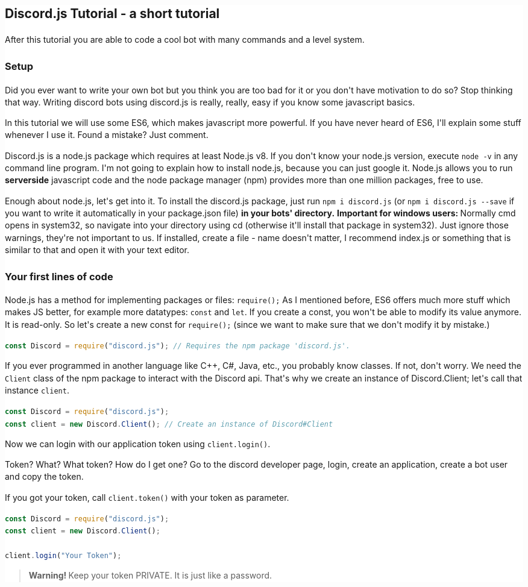 ## Discord.js Tutorial - a short tutorial
After this tutorial you are able to code a cool bot with many commands and a level system.
### Setup

Did you ever want to write your own bot but you think you are too bad for it or you don't have motivation to do so? Stop thinking that way.
Writing discord bots using discord.js is really, really, easy if you know some javascript basics.
	
In this tutorial we will use some ES6, which makes javascript more powerful.
If you have never heard of ES6, I'll explain some stuff whenever I use it.
Found a mistake? Just comment. 

Discord.js is a node.js package which requires at least Node.js v8.
If you don't know your node.js version, execute `node -v` in any command line program.
I'm not going to explain how to install node.js, because you can just google it.
Node.js allows you to run <b>serverside</b> javascript code and the node package manager (npm) provides more than one million packages, free to use.

Enough about node.js, let's get into it.
To install the discord.js package, just run `npm i discord.js` (or `npm i discord.js --save` if you want to write it automatically in your package.json file) <b> in your bots' directory.</b>
<b>Important for windows users: </b>Normally cmd opens in system32, so navigate into your directory using cd (otherwise it'll install that package in system32).
Just ignore those warnings, they're not important to us.
If installed, create a file - name doesn't matter, I recommend index.js or something that is similar to that and open it with your text editor.

### Your first lines of code
Node.js has a method for implementing packages or files: `require();`
As I mentioned before, ES6 offers much more stuff which makes JS better, for example more datatypes: `const` and `let`.
If you create a const, you won't be able to modify its value anymore. It is read-only.
So let's create a new const for `require();` (since we want to make sure that we don't modify it by mistake.)
```js
const Discord = require("discord.js"); // Requires the npm package 'discord.js'.
```
If you ever programmed in another language like C++, C#, Java, etc., you probably know classes. If not, don't worry.
We need the `Client` class of the npm package to interact with the Discord api.
That's why we create an instance of Discord.Client; let's call that instance `client`.
```js
const Discord = require("discord.js");
const client = new Discord.Client(); // Create an instance of Discord#Client
```
Now we can login with our application token using `client.login()`.

Token? What? What token? How do I get one?
Go to the discord developer page, login, create an application, create a bot user and copy the token.

If you got your token, call `client.token()` with your token as parameter.
```js
const Discord = require("discord.js");
const client = new Discord.Client(); 

client.login("Your Token");
```
> <b> Warning! </b>
> Keep your token PRIVATE. It is just like a password.
